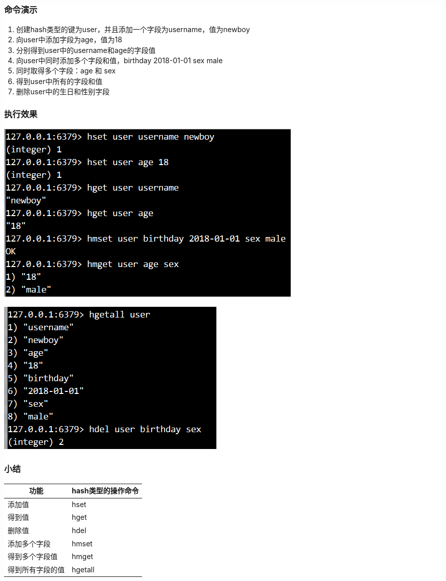 

### 命令演示

1. 创建hash类型的键为user，并且添加一个字段为username，值为newboy
2. 向user中添加字段为age，值为18
3. 分别得到user中的username和age的字段值
4. 向user中同时添加多个字段和值，birthday 2018-01-01 sex male
5. 同时取得多个字段：age 和 sex
6. 得到user中所有的字段和值
7. 删除user中的生日和性别字段

### 执行效果

![1573007305236](https://raw.githubusercontent.com/Kid-On-The-Road/Resources/main/笔记图片/Redis/1573007305236.png) 

![1573007320654](https://raw.githubusercontent.com/Kid-On-The-Road/Resources/main/笔记图片/Redis/1573007320654.png) 

### 小结

| 功能             | hash类型的操作命令 |
| ---------------- | ------------------ |
| 添加值           | hset               |
| 得到值           | hget               |
| 删除值           | hdel               |
| 添加多个字段     | hmset              |
| 得到多个字段值   | hmget              |
| 得到所有字段的值 | hgetall            |
